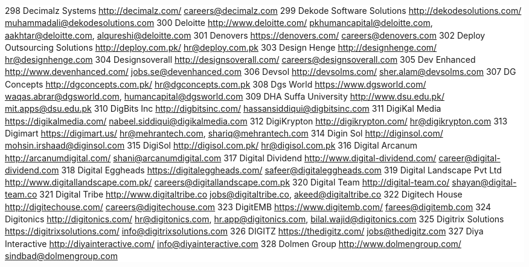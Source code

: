 298
Decimalz Systems	http://decimalz.com/	careers@decimalz.com
299
Dekode Software Solutions	http://dekodesolutions.com/	muhammadali@dekodesolutions.com
300
Deloitte	http://www.deloitte.com/	pkhumancapital@deloitte.com, aakhtar@deloitte.com, alqureshi@deloitte.com
301
Denovers	https://denovers.com/	careers@denovers.com
302
Deploy Outsourcing Solutions	http://deploy.com.pk/	hr@deploy.com.pk
303
Design Henge	http://designhenge.com/	hr@designhenge.com
304
Designsoverall	http://designsoverall.com/	careers@designsoverall.com
305
Dev Enhanced	http://www.devenhanced.com/	jobs.se@devenhanced.com
306
Devsol	http://devsolms.com/	sher.alam@devsolms.com
307
DG Concepts	http://dgconcepts.com.pk/	hr@dgconcepts.com.pk
308
Dgs World	https://www.dgsworld.com/	waqas.abrar@dgsworld.com, humancapital@dgsworld.com
309
DHA Suffa University	http://www.dsu.edu.pk/	mit.apps@dsu.edu.pk
310
DigBits Inc	http://digbitsinc.com/	hassansiddiqui@digbitsinc.com
311
DigiKal Media	https://digikalmedia.com/	nabeel.siddiqui@digikalmedia.com
312
DigiKrypton	http://digikrypton.com/	hr@digikrypton.com
313
Digimart	https://digimart.us/	hr@mehrantech.com, shariq@mehrantech.com
314
Digin Sol	http://diginsol.com/	mohsin.irshaad@diginsol.com
315
DigiSol	http://digisol.com.pk/	hr@digisol.com.pk
316
Digital Arcanum	http://arcanumdigital.com/	shani@arcanumdigital.com
317
Digital Dividend	http://www.digital-dividend.com/	career@digital-dividend.com
318
Digital Eggheads	https://digitaleggheads.com/	safeer@digitaleggheads.com
319
Digital Landscape Pvt Ltd	http://www.digitallandscape.com.pk/	careers@digitallandscape.com.pk
320
Digital Team	http://digital-team.co/	shayan@digital-team.co
321
Digital Tribe	http://www.digitaltribe.co	jobs@digitaltribe.co, akeed@digitaltribe.co
322
Digitech House	http://digitechouse.com/	careers@digitechouse.com
323
DigitEMB	https://www.digitemb.com/	farees@digitemb.com
324
Digitonics	http://digitonics.com/	hr@digitonics.com, hr.app@digitonics.com, bilal.wajid@digitonics.com
325
Digitrix Solutions	https://digitrixsolutions.com/	info@digitrixsolutions.com
326
DIGITZ	https://thedigitz.com/	jobs@thedigitz.com
327
Diya Interactive	http://diyainteractive.com/	info@diyainteractive.com
328
Dolmen Group	http://www.dolmengroup.com/	sindbad@dolmengroup.com